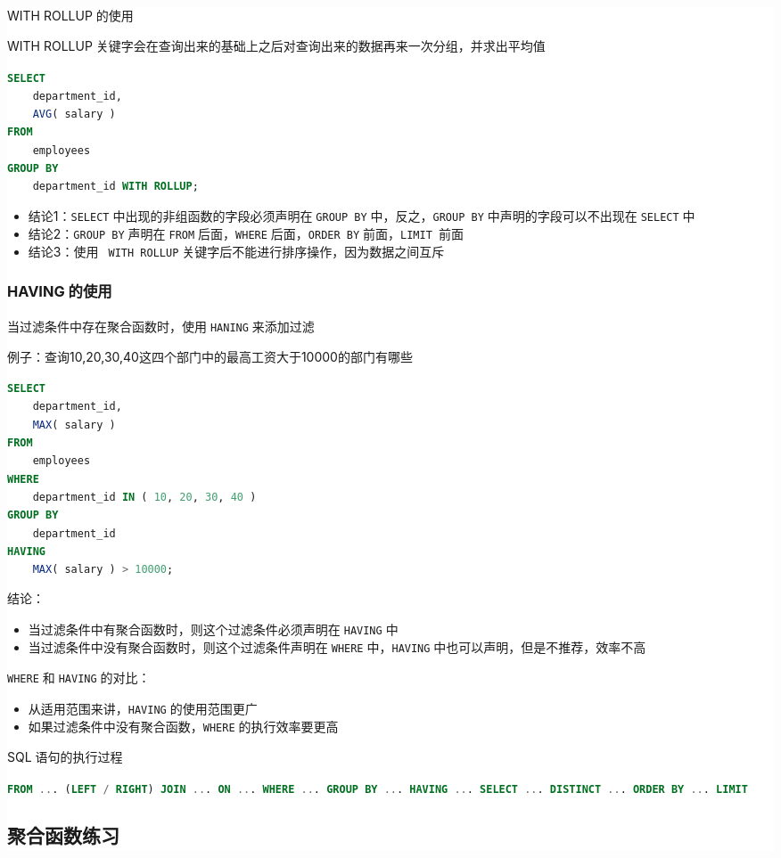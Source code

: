 WITH ROLLUP 的使用

WITH ROLLUP 关键字会在查询出来的基础上之后对查询出来的数据再来一次分组，并求出平均值

```sql
SELECT
	department_id,
	AVG( salary ) 
FROM
	employees 
GROUP BY
	department_id WITH ROLLUP;
```

- 结论1：`SELECT` 中出现的非组函数的字段必须声明在 `GROUP BY` 中，反之，`GROUP BY` 中声明的字段可以不出现在 `SELECT` 中
- 结论2：`GROUP BY` 声明在 `FROM` 后面，`WHERE` 后面，`ORDER BY` 前面，`LIMIT `前面
- 结论3：使用 ` WITH ROLLUP` 关键字后不能进行排序操作，因为数据之间互斥

### HAVING 的使用

当过滤条件中存在聚合函数时，使用 `HANING` 来添加过滤

例子：查询10,20,30,40这四个部门中的最高工资大于10000的部门有哪些

```sql
SELECT
	department_id,
	MAX( salary ) 
FROM
	employees 
WHERE
	department_id IN ( 10, 20, 30, 40 ) 
GROUP BY
	department_id 
HAVING
	MAX( salary ) > 10000;
```

结论：

- 当过滤条件中有聚合函数时，则这个过滤条件必须声明在 `HAVING` 中
- 当过滤条件中没有聚合函数时，则这个过滤条件声明在 `WHERE` 中，`HAVING` 中也可以声明，但是不推荐，效率不高

`WHERE` 和 `HAVING` 的对比：

- 从适用范围来讲，`HAVING` 的使用范围更广
- 如果过滤条件中没有聚合函数，`WHERE` 的执行效率要更高

SQL 语句的执行过程

```sql
FROM ... (LEFT / RIGHT) JOIN ... ON ... WHERE ... GROUP BY ... HAVING ... SELECT ... DISTINCT ... ORDER BY ... LIMIT
```

## 聚合函数练习

